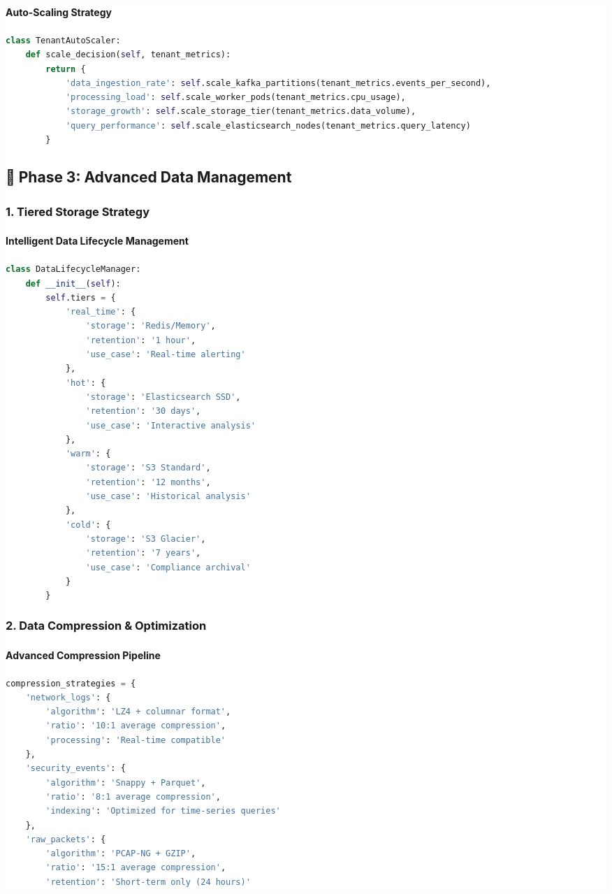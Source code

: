 #### Auto-Scaling Strategy
```python
class TenantAutoScaler:
    def scale_decision(self, tenant_metrics):
        return {
            'data_ingestion_rate': self.scale_kafka_partitions(tenant_metrics.events_per_second),
            'processing_load': self.scale_worker_pods(tenant_metrics.cpu_usage),
            'storage_growth': self.scale_storage_tier(tenant_metrics.data_volume),
            'query_performance': self.scale_elasticsearch_nodes(tenant_metrics.query_latency)
        }
```

## 💾 Phase 3: Advanced Data Management

### 1. Tiered Storage Strategy

#### Intelligent Data Lifecycle Management
```python
class DataLifecycleManager:
    def __init__(self):
        self.tiers = {
            'real_time': {
                'storage': 'Redis/Memory',
                'retention': '1 hour',
                'use_case': 'Real-time alerting'
            },
            'hot': {
                'storage': 'Elasticsearch SSD',
                'retention': '30 days',
                'use_case': 'Interactive analysis'
            },
            'warm': {
                'storage': 'S3 Standard',
                'retention': '12 months', 
                'use_case': 'Historical analysis'
            },
            'cold': {
                'storage': 'S3 Glacier',
                'retention': '7 years',
                'use_case': 'Compliance archival'
            }
        }
```

### 2. Data Compression & Optimization

#### Advanced Compression Pipeline
```python
compression_strategies = {
    'network_logs': {
        'algorithm': 'LZ4 + columnar format',
        'ratio': '10:1 average compression',
        'processing': 'Real-time compatible'
    },
    'security_events': {
        'algorithm': 'Snappy + Parquet',
        'ratio': '8:1 average compression', 
        'indexing': 'Optimized for time-series queries'
    },
    'raw_packets': {
        'algorithm': 'PCAP-NG + GZIP',
        'ratio': '15:1 average compression',
        'retention': 'Short-term only (24 hours)'
```